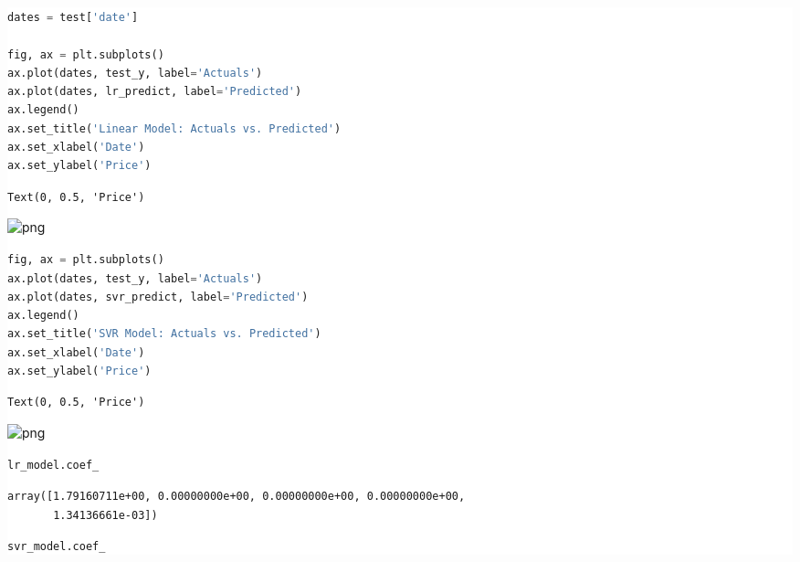 ```python
dates = test['date']

fig, ax = plt.subplots()
ax.plot(dates, test_y, label='Actuals')
ax.plot(dates, lr_predict, label='Predicted')
ax.legend()
ax.set_title('Linear Model: Actuals vs. Predicted')
ax.set_xlabel('Date')
ax.set_ylabel('Price')
```




    Text(0, 0.5, 'Price')




    
![png]({{site.url}}\ms_projects\dtsa_5509\output_46_1.png)
    



```python
fig, ax = plt.subplots()
ax.plot(dates, test_y, label='Actuals')
ax.plot(dates, svr_predict, label='Predicted')
ax.legend()
ax.set_title('SVR Model: Actuals vs. Predicted')
ax.set_xlabel('Date')
ax.set_ylabel('Price')
```




    Text(0, 0.5, 'Price')




    
![png]({{site.url}}\ms_projects\dtsa_5509\output_47_1.png)
    



```python
lr_model.coef_
```




    array([1.79160711e+00, 0.00000000e+00, 0.00000000e+00, 0.00000000e+00,
           1.34136661e-03])




```python
svr_model.coef_
```
